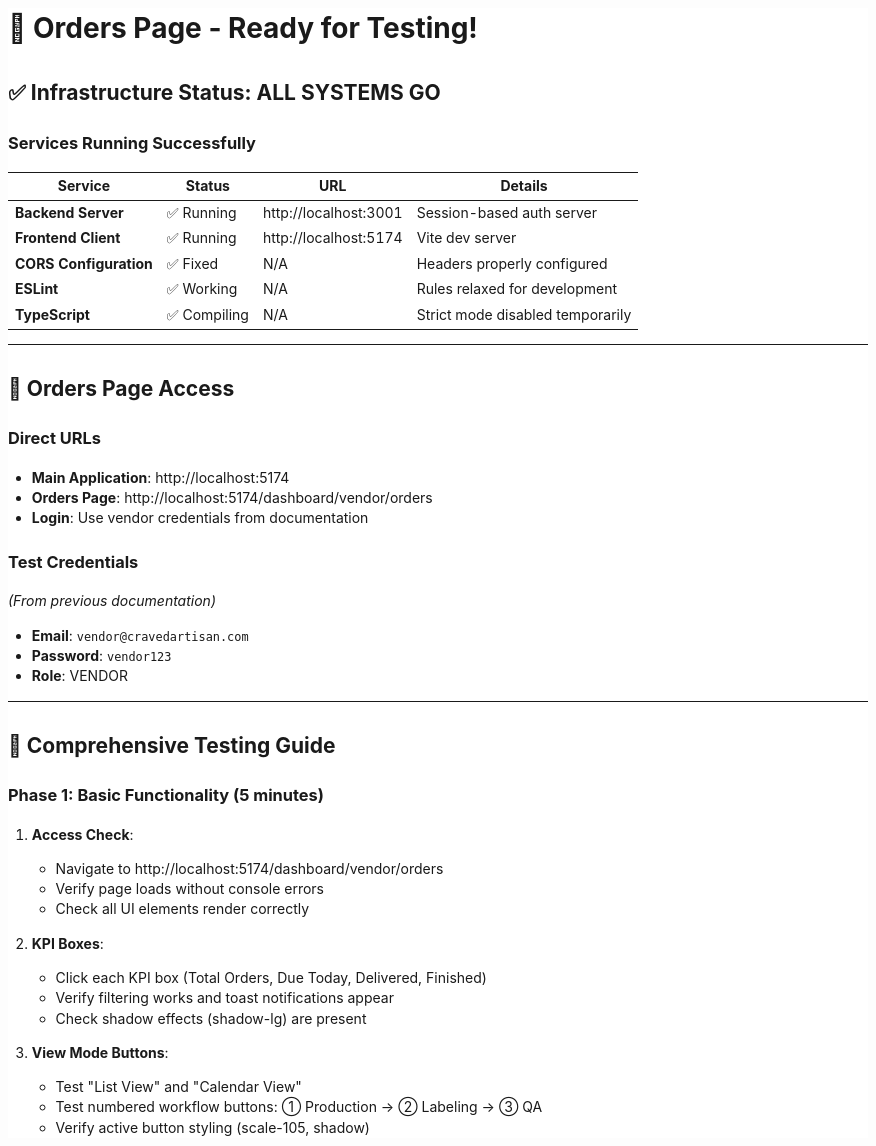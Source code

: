 # 🎉 Orders Page - Ready for Testing!

## ✅ **Infrastructure Status: ALL SYSTEMS GO**

### **Services Running Successfully**
| Service | Status | URL | Details |
|---------|--------|-----|---------|
| **Backend Server** | ✅ Running | http://localhost:3001 | Session-based auth server |
| **Frontend Client** | ✅ Running | http://localhost:5174 | Vite dev server |
| **CORS Configuration** | ✅ Fixed | N/A | Headers properly configured |
| **ESLint** | ✅ Working | N/A | Rules relaxed for development |
| **TypeScript** | ✅ Compiling | N/A | Strict mode disabled temporarily |

---

## 🎯 **Orders Page Access**

### **Direct URLs**
- **Main Application**: http://localhost:5174
- **Orders Page**: http://localhost:5174/dashboard/vendor/orders
- **Login**: Use vendor credentials from documentation

### **Test Credentials** 
*(From previous documentation)*
- **Email**: `vendor@cravedartisan.com`
- **Password**: `vendor123`
- **Role**: VENDOR

---

## 🧪 **Comprehensive Testing Guide**

### **Phase 1: Basic Functionality** (5 minutes)
1. **Access Check**:
   - Navigate to http://localhost:5174/dashboard/vendor/orders
   - Verify page loads without console errors
   - Check all UI elements render correctly

2. **KPI Boxes**:
   - Click each KPI box (Total Orders, Due Today, Delivered, Finished)
   - Verify filtering works and toast notifications appear
   - Check shadow effects (shadow-lg) are present

3. **View Mode Buttons**:
   - Test "List View" and "Calendar View"
   - Test numbered workflow buttons: ① Production → ② Labeling → ③ QA
   - Verify active button styling (scale-105, shadow)
